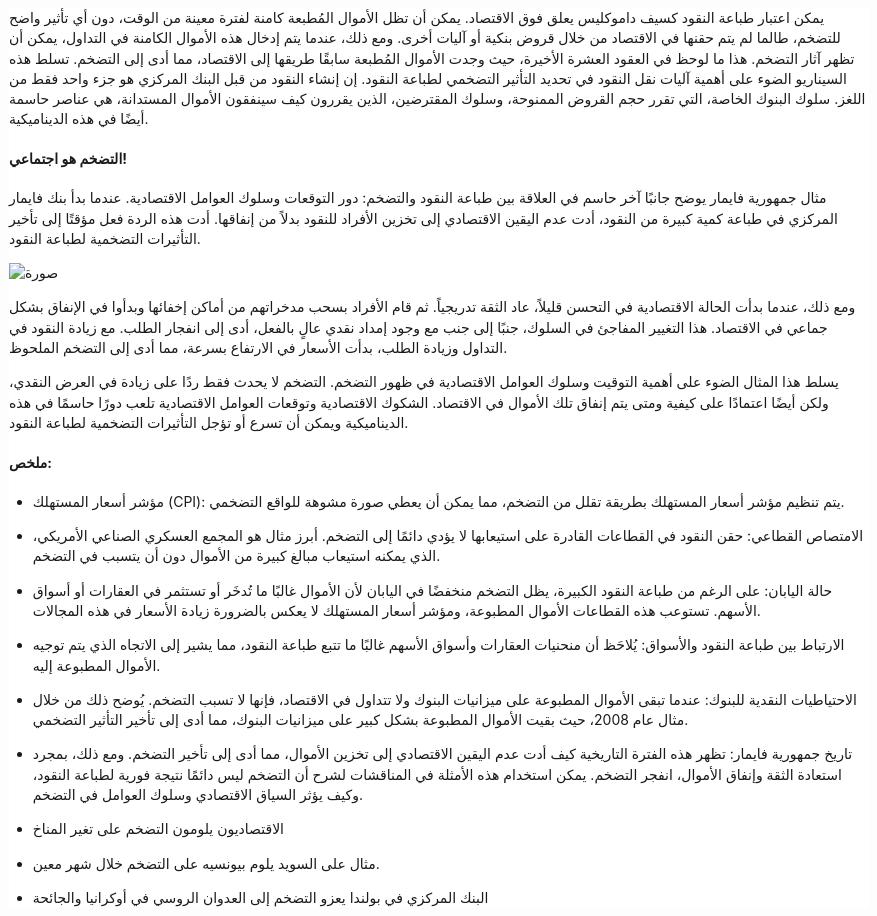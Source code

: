 يمكن اعتبار طباعة النقود كسيف داموكليس يعلق فوق الاقتصاد. يمكن أن تظل الأموال المُطبعة كامنة لفترة معينة من الوقت، دون أي تأثير واضح للتضخم، طالما لم يتم حقنها في الاقتصاد من خلال قروض بنكية أو آليات أخرى. ومع ذلك، عندما يتم إدخال هذه الأموال الكامنة في التداول، يمكن أن تظهر آثار التضخم. هذا ما لوحظ في العقود العشرة الأخيرة، حيث وجدت الأموال المُطبعة سابقًا طريقها إلى الاقتصاد، مما أدى إلى التضخم.
تسلط هذه السيناريو الضوء على أهمية آليات نقل النقود في تحديد التأثير التضخمي لطباعة النقود. إن إنشاء النقود من قبل البنك المركزي هو جزء واحد فقط من اللغز. سلوك البنوك الخاصة، التي تقرر حجم القروض الممنوحة، وسلوك المقترضين، الذين يقررون كيف سينفقون الأموال المستدانة، هي عناصر حاسمة أيضًا في هذه الديناميكية.
#### التضخم هو اجتماعي!

مثال جمهورية فايمار يوضح جانبًا آخر حاسم في العلاقة بين طباعة النقود والتضخم: دور التوقعات وسلوك العوامل الاقتصادية. عندما بدأ بنك فايمار المركزي في طباعة كمية كبيرة من النقود، أدت عدم اليقين الاقتصادي إلى تخزين الأفراد للنقود بدلاً من إنفاقها. أدت هذه الردة فعل مؤقتًا إلى تأخير التأثيرات التضخمية لطباعة النقود.

![صورة](assets/chapter-2.2/6.PNG)

ومع ذلك، عندما بدأت الحالة الاقتصادية في التحسن قليلاً، عاد الثقة تدريجياً. ثم قام الأفراد بسحب مدخراتهم من أماكن إخفائها وبدأوا في الإنفاق بشكل جماعي في الاقتصاد. هذا التغيير المفاجئ في السلوك، جنبًا إلى جنب مع وجود إمداد نقدي عالٍ بالفعل، أدى إلى انفجار الطلب. مع زيادة النقود في التداول وزيادة الطلب، بدأت الأسعار في الارتفاع بسرعة، مما أدى إلى التضخم الملحوظ.

يسلط هذا المثال الضوء على أهمية التوقيت وسلوك العوامل الاقتصادية في ظهور التضخم. التضخم لا يحدث فقط ردًا على زيادة في العرض النقدي، ولكن أيضًا اعتمادًا على كيفية ومتى يتم إنفاق تلك الأموال في الاقتصاد. الشكوك الاقتصادية وتوقعات العوامل الاقتصادية تلعب دورًا حاسمًا في هذه الديناميكية ويمكن أن تسرع أو تؤجل التأثيرات التضخمية لطباعة النقود.

#### ملخص:

- مؤشر أسعار المستهلك (CPI): يتم تنظيم مؤشر أسعار المستهلك بطريقة تقلل من التضخم، مما يمكن أن يعطي صورة مشوهة للواقع التضخمي.

- الامتصاص القطاعي: حقن النقود في القطاعات القادرة على استيعابها لا يؤدي دائمًا إلى التضخم. أبرز مثال هو المجمع العسكري الصناعي الأمريكي، الذي يمكنه استيعاب مبالغ كبيرة من الأموال دون أن يتسبب في التضخم.

- حالة اليابان: على الرغم من طباعة النقود الكبيرة، يظل التضخم منخفضًا في اليابان لأن الأموال غالبًا ما تُدخَر أو تستثمر في العقارات أو أسواق الأسهم. تستوعب هذه القطاعات الأموال المطبوعة، ومؤشر أسعار المستهلك لا يعكس بالضرورة زيادة الأسعار في هذه المجالات.
- الارتباط بين طباعة النقود والأسواق: يُلاحَظ أن منحنيات العقارات وأسواق الأسهم غالبًا ما تتبع طباعة النقود، مما يشير إلى الاتجاه الذي يتم توجيه الأموال المطبوعة إليه.
- الاحتياطيات النقدية للبنوك: عندما تبقى الأموال المطبوعة على ميزانيات البنوك ولا تتداول في الاقتصاد، فإنها لا تسبب التضخم. يُوضح ذلك من خلال مثال عام 2008، حيث بقيت الأموال المطبوعة بشكل كبير على ميزانيات البنوك، مما أدى إلى تأخير التأثير التضخمي.
- تاريخ جمهورية فايمار: تظهر هذه الفترة التاريخية كيف أدت عدم اليقين الاقتصادي إلى تخزين الأموال، مما أدى إلى تأخير التضخم. ومع ذلك، بمجرد استعادة الثقة وإنفاق الأموال، انفجر التضخم.
يمكن استخدام هذه الأمثلة في المناقشات لشرح أن التضخم ليس دائمًا نتيجة فورية لطباعة النقود، وكيف يؤثر السياق الاقتصادي وسلوك العوامل في التضخم.

- الاقتصاديون يلومون التضخم على تغير المناخ

- مثال على السويد يلوم بيونسيه على التضخم خلال شهر معين.

- البنك المركزي في بولندا يعزو التضخم إلى العدوان الروسي في أوكرانيا والجائحة
